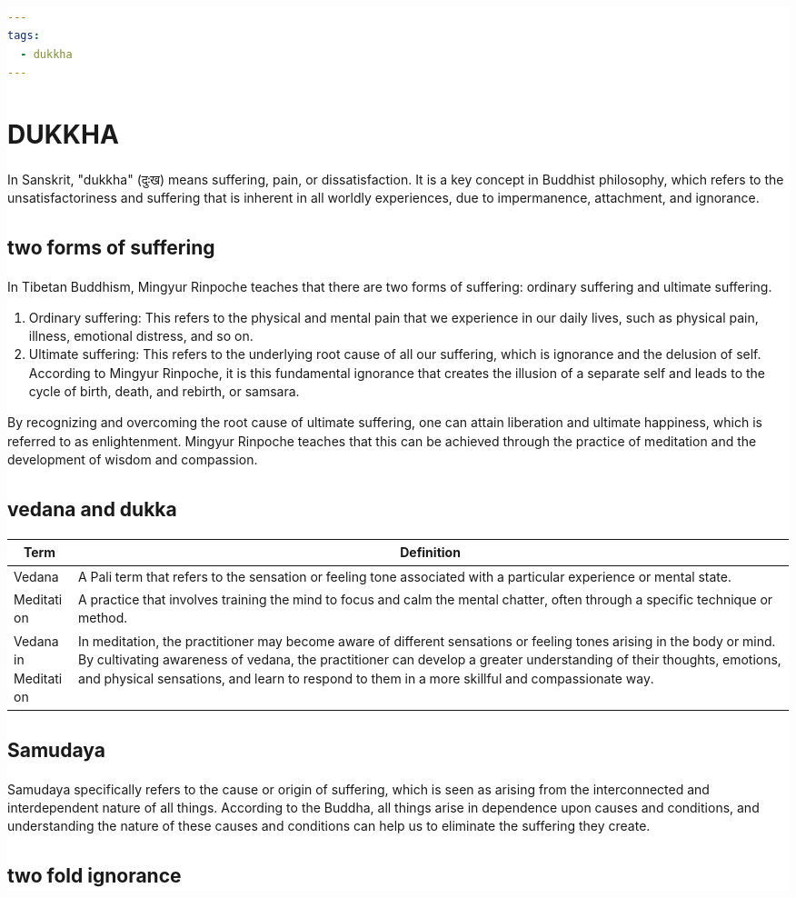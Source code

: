 ```yaml
---
tags:
  - dukkha
---
```


# DUKKHA

In Sanskrit, "dukkha" (दुःख) means suffering, pain, or dissatisfaction. It is a key concept in Buddhist philosophy, which refers to the unsatisfactoriness and suffering that is inherent in all worldly experiences, due to impermanence, attachment, and ignorance.

## two forms of suffering

<iframe width="700" height="394" src="https://www.youtube.com/embed/qni8LKMGXTo" title="Two Forms of Suffering" frameborder="0" allow="accelerometer; autoplay; clipboard-write; encrypted-media; gyroscope; picture-in-picture; web-share" allowfullscreen></iframe>

In Tibetan Buddhism, Mingyur Rinpoche teaches that there are two forms of suffering: ordinary suffering and ultimate suffering.

1. Ordinary suffering: This refers to the physical and mental pain that we experience in our daily lives, such as physical pain, illness, emotional distress, and so on.
1. Ultimate suffering: This refers to the underlying root cause of all our suffering, which is ignorance and the delusion of self. According to Mingyur Rinpoche, it is this fundamental ignorance that creates the illusion of a separate self and leads to the cycle of birth, death, and rebirth, or samsara.

By recognizing and overcoming the root cause of ultimate suffering, one can attain liberation and ultimate happiness, which is referred to as enlightenment. Mingyur Rinpoche teaches that this can be achieved through the practice of meditation and the development of wisdom and compassion.

## vedana and dukka

| Term                 | Definition                                                                                                                                                                                                                                                                                                                                   |
| -------------------- | -------------------------------------------------------------------------------------------------------------------------------------------------------------------------------------------------------------------------------------------------------------------------------------------------------------------------------------------- |
| Vedana               | A Pali term that refers to the sensation or feeling tone associated with a particular experience or mental state.                                                                                                                                                                                                                            |
| Meditation           | A practice that involves training the mind to focus and calm the mental chatter, often through a specific technique or method.                                                                                                                                                                                                               |
| Vedana in Meditation | In meditation, the practitioner may become aware of different sensations or feeling tones arising in the body or mind. By cultivating awareness of vedana, the practitioner can develop a greater understanding of their thoughts, emotions, and physical sensations, and learn to respond to them in a more skillful and compassionate way. |

## Samudaya

Samudaya specifically refers to the cause or origin of suffering, which is seen as arising from the interconnected and interdependent nature of all things. According to the Buddha, all things arise in dependence upon causes and conditions, and understanding the nature of these causes and conditions can help us to eliminate the suffering they create.

## two fold ignorance
